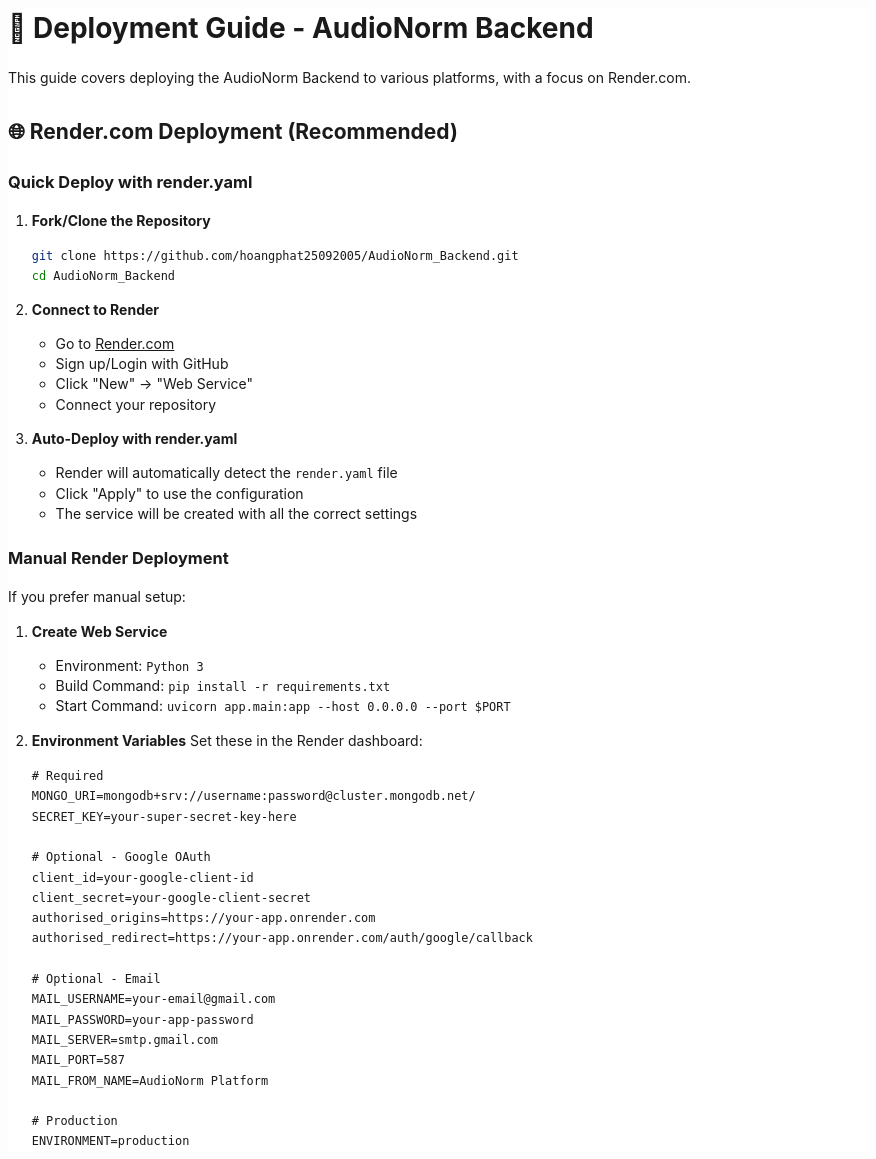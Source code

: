 # 🚀 Deployment Guide - AudioNorm Backend

This guide covers deploying the AudioNorm Backend to various platforms, with a focus on Render.com.

## 🌐 Render.com Deployment (Recommended)

### Quick Deploy with render.yaml

1. **Fork/Clone the Repository**
   ```bash
   git clone https://github.com/hoangphat25092005/AudioNorm_Backend.git
   cd AudioNorm_Backend
   ```

2. **Connect to Render**
   - Go to [Render.com](https://render.com)
   - Sign up/Login with GitHub
   - Click "New" → "Web Service"
   - Connect your repository

3. **Auto-Deploy with render.yaml**
   - Render will automatically detect the `render.yaml` file
   - Click "Apply" to use the configuration
   - The service will be created with all the correct settings

### Manual Render Deployment

If you prefer manual setup:

1. **Create Web Service**
   - Environment: `Python 3`
   - Build Command: `pip install -r requirements.txt`
   - Start Command: `uvicorn app.main:app --host 0.0.0.0 --port $PORT`

2. **Environment Variables**
   Set these in the Render dashboard:
   ```
   # Required
   MONGO_URI=mongodb+srv://username:password@cluster.mongodb.net/
   SECRET_KEY=your-super-secret-key-here
   
   # Optional - Google OAuth
   client_id=your-google-client-id
   client_secret=your-google-client-secret
   authorised_origins=https://your-app.onrender.com
   authorised_redirect=https://your-app.onrender.com/auth/google/callback
   
   # Optional - Email
   MAIL_USERNAME=your-email@gmail.com
   MAIL_PASSWORD=your-app-password
   MAIL_SERVER=smtp.gmail.com
   MAIL_PORT=587
   MAIL_FROM_NAME=AudioNorm Platform
   
   # Production
   ENVIRONMENT=production
   ```

